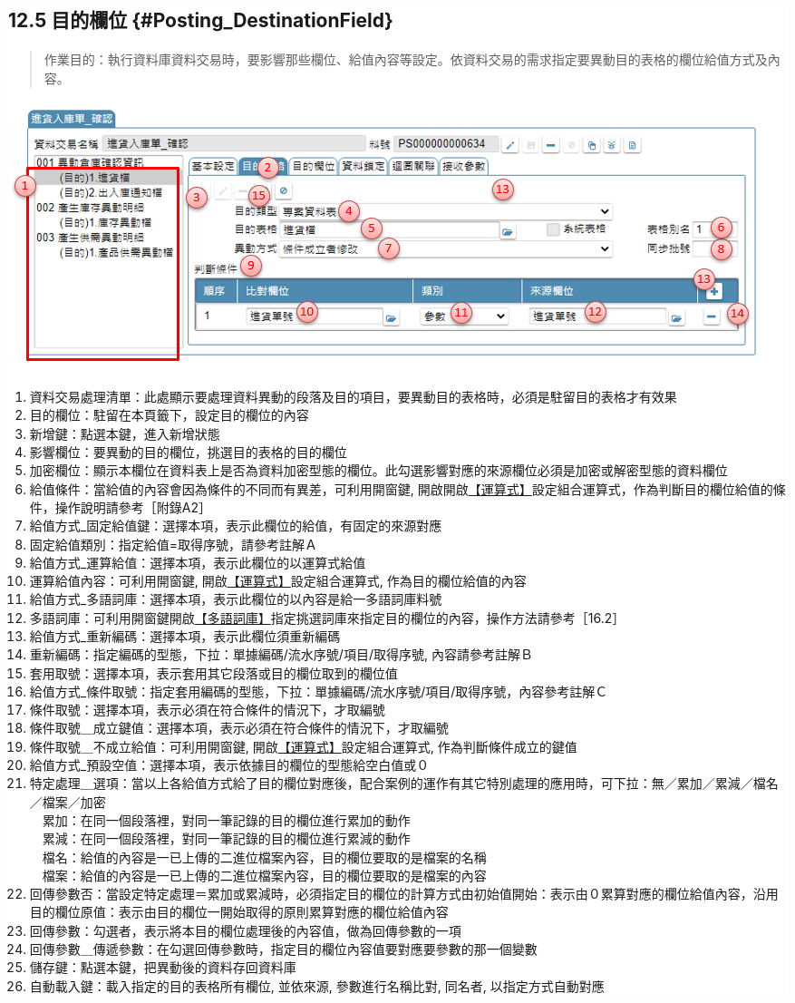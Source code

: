 ## **12.5 目的欄位** {#Posting_DestinationField}
> 作業目的：執行資料庫資料交易時，要影響那些欄位、給值內容等設定。依資料交易的需求指定要異動目的表格的欄位給值方式及內容。


![](images/12.5-1.png)
1. 資料交易處理清單：此處顯示要處理資料異動的段落及目的項目，要異動目的表格時，必須是駐留目的表格才有效果
2. 目的欄位：駐留在本頁籤下，設定目的欄位的內容
3. 新增鍵：點選本鍵，進入新增狀態
4. 影響欄位：要異動的目的欄位，挑選目的表格的目的欄位
5. 加密欄位：顯示本欄位在資料表上是否為資料加密型態的欄位。此勾選影響對應的來源欄位必須是加密或解密型態的資料欄位
6. 給值條件：當給值的內容會因為條件的不同而有異差，可利用開窗鍵, 開啟開啟[【運算式】](20.html#ExpressionStatement)設定組合運算式，作為判斷目的欄位給值的條件，操作說明請參考［附錄A2］
7. 給值方式_固定給值鍵：選擇本項，表示此欄位的給值，有固定的來源對應
8. 固定給值類別：指定給值=取得序號，請參考註解Ａ
9. 給值方式_運算給值：選擇本項，表示此欄位的以運算式給值
10. 運算給值內容：可利用開窗鍵, 開啟[【運算式】](20.html#ExpressionStatement)設定組合運算式, 作為目的欄位給值的內容
11. 給值方式_多語詞庫：選擇本項，表示此欄位的以內容是給一多語詞庫料號
12. 多語詞庫：可利用開窗鍵開啟[【多語詞庫】](16.html#MaintainMultilingual)指定挑選詞庫來指定目的欄位的內容，操作方法請參考［16.2］
13. 給值方式_重新編碼：選擇本項，表示此欄位須重新編碼
14. 重新編碼：指定編碼的型態，下拉：單據編碼/流水序號/項目/取得序號, 內容請參考註解Ｂ
15. 套用取號：選擇本項，表示套用其它段落或目的欄位取到的欄位值
16. 給值方式_條件取號：指定套用編碼的型態，下拉：單據編碼/流水序號/項目/取得序號，內容參考註解Ｃ
17. 條件取號：選擇本項，表示必須在符合條件的情況下，才取編號
18. 條件取號＿成立鍵值：選擇本項，表示必須在符合條件的情況下，才取編號
19. 條件取號＿不成立給值：可利用開窗鍵, 開啟[【運算式】](20.html#ExpressionStatement)設定組合運算式, 作為判斷條件成立的鍵值
20. 給值方式_預設空值：選擇本項，表示依據目的欄位的型態給空白值或０
21. 特定處理＿選項：當以上各給值方式給了目的欄位對應後，配合案例的運作有其它特別處理的應用時，可下拉：無／累加／累減／檔名／檔案／加密<br>
　累加：在同一個段落裡，對同一筆記錄的目的欄位進行累加的動作<br>
　累減：在同一個段落裡，對同一筆記錄的目的欄位進行累減的動作<br>
　檔名：給值的內容是一已上傳的二進位檔案內容，目的欄位要取的是檔案的名稱<br>
　檔案：給值的內容是一已上傳的二進位檔案內容，目的欄位要取的是檔案的內容<br>
22. 回傳參數否：當設定特定處理＝累加或累減時，必須指定目的欄位的計算方式由初始值開始：表示由０累算對應的欄位給值內容，沿用目的欄位原值：表示由目的欄位一開始取得的原則累算對應的欄位給值內容
23. 回傳參數：勾選者，表示將本目的欄位處理後的內容值，做為回傳參數的一項
24. 回傳參數＿傳遞參數：在勾選回傳參數時，指定目的欄位內容值要對應要參數的那一個變數
25. 儲存鍵：點選本鍵，把異動後的資料存回資料庫
26. 自動載入鍵：載入指定的目的表格所有欄位, 並依來源, 參數進行名稱比對, 同名者, 以指定方式自動對應
